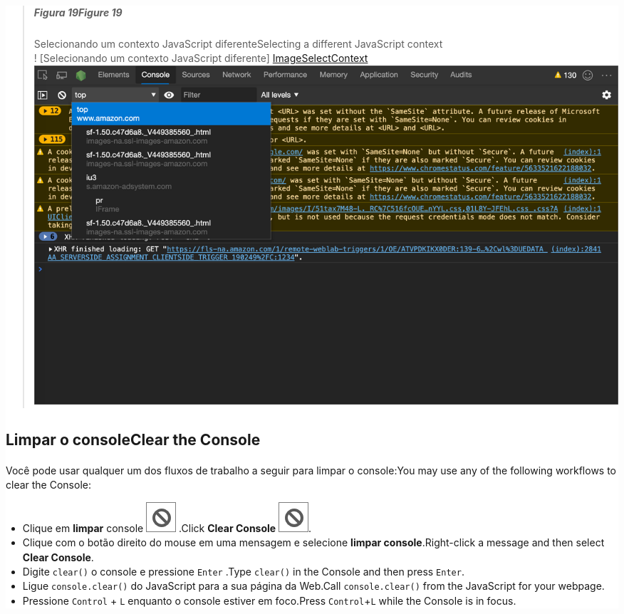 > ##### <span data-ttu-id="05f67-255">Figura 19</span><span class="sxs-lookup"><span data-stu-id="05f67-255">Figure 19</span></span>  
> <span data-ttu-id="05f67-256">Selecionando um contexto JavaScript diferente</span><span class="sxs-lookup"><span data-stu-id="05f67-256">Selecting a different JavaScript context</span></span>  
> <span data-ttu-id="05f67-257">! [Selecionando um contexto JavaScript diferente] [ImageSelectContext]</span><span class="sxs-lookup"><span data-stu-id="05f67-257">![Selecting a different JavaScript context][ImageSelectContext]</span></span>  

## <span data-ttu-id="05f67-258">Limpar o console</span><span class="sxs-lookup"><span data-stu-id="05f67-258">Clear the Console</span></span>   

<span data-ttu-id="05f67-259">Você pode usar qualquer um dos fluxos de trabalho a seguir para limpar o console:</span><span class="sxs-lookup"><span data-stu-id="05f67-259">You may use any of the following workflows to clear the Console:</span></span>  

*   <span data-ttu-id="05f67-260">Clique em **limpar** console ![ limpar console ][ImageClearConsoleIcon] .</span><span class="sxs-lookup"><span data-stu-id="05f67-260">Click **Clear Console** ![Clear Console][ImageClearConsoleIcon].</span></span>  
*   <span data-ttu-id="05f67-261">Clique com o botão direito do mouse em uma mensagem e selecione **limpar console**.</span><span class="sxs-lookup"><span data-stu-id="05f67-261">Right-click a message and then select **Clear Console**.</span></span>  
*   <span data-ttu-id="05f67-262">Digite `clear()` o console e pressione `Enter` .</span><span class="sxs-lookup"><span data-stu-id="05f67-262">Type `clear()` in the Console and then press `Enter`.</span></span>  
*   <span data-ttu-id="05f67-263">Ligue `console.clear()` do JavaScript para a sua página da Web.</span><span class="sxs-lookup"><span data-stu-id="05f67-263">Call `console.clear()` from the JavaScript for your webpage.</span></span>  
*   <span data-ttu-id="05f67-264">Pressione `Control` + `L` enquanto o console estiver em foco.</span><span class="sxs-lookup"><span data-stu-id="05f67-264">Press `Control`+`L` while the Console is in focus.</span></span>  

 



  

[ImageClearConsoleIcon]: /microsoft-edge/devtools-guide-chromium/media/clear-console-button-icon.msft.png  
[ImageSettingsButtonIcon]: /microsoft-edge/devtools-guide-chromium/media/settings-button-icon.msft.png  
[ImageShowConsoleSidebarIcon]: /microsoft-edge/devtools-guide-chromium/media/show-console-sidebar-icon.msft.png  

[ImageConsolePanel]: /microsoft-edge/devtools-guide-chromium/media/console-hello-console.msft.png "Figura 1: painel do console"  
[ImageCommandShowConsole]: /microsoft-edge/devtools-guide-chromium/media/console-command-menu-show-console.msft.png "Figura 2: o comando para mostrar o painel do console"  
[ImageShowConsoleDrawer]: /microsoft-edge/devtools-guide-chromium/media/console-elements-customize-control-devtools-show-console-drawer.msft.png "Figura 3: mostrar a gaveta do console"  
[ImageDrawerConsole]: /microsoft-edge/devtools-guide-chromium/media/console-elements-console-drawer-hello-world.msft.png "Figura 4: guia Console na gaveta"  
[ImageShowDrawerCommand]: /microsoft-edge/devtools-guide-chromium/media/console-command-menu-show-console.msft.png "Figura 5: o comando para mostrar a guia Console na gaveta"  
[ImageConsoleSettings]: /microsoft-edge/devtools-guide-chromium/media/console-settings-group-similar-empty.msft.png "Figura 6: configurações do console"  
[ImageConsoleSidebar]: /microsoft-edge/devtools-guide-chromium/media/console-sidebar-drawer-empty.msft.png "Figura 7: barra lateral do console"  
[ImageXhrGrouped]: /microsoft-edge/devtools-guide-chromium/media/console-xhr-fetch.msft.png "Figura 8: registro em log de solicitações XMLHttpRequest e FETCH"  
  
[Image429Message]:/Microsoft-Edge/devtools-Guide-Chromium/Media/console-Show-Network.msft.png "Figura 9: uma mensagem do 429 no console"  
[ImageUserMessages]:/Microsoft-Edge/devtools-Guide-Chromium/Media/console-Sidebar-Drawer-User-messages.msft.png "Figura 10: exibindo mensagens de usuário"  
[ImageLogLevels]:/Microsoft-Edge/devtools-Guide-Chromium/Media/console-log-Level-default-Levels.msft.png "Figura 11: a lista suspensa de níveis de log"  
[ImageSidebarWarnings]:/Microsoft-Edge/devtools-Guide-Chromium/Media/console-Sidebar-Warnings.msft.png "Figura 12: usar a barra lateral para exibir avisos"  
[ImageUrlFilter]:/Microsoft-Edge/devtools-Guide-Chromium/Media/console-Filter-Text.msft.png "Figura 13: um filtro de URL"  
[ImageNegativeUrlFilter1]:/Microsoft-Edge/devtools-Guide-Chromium/Media/console-Negative-Filter-Text.msft.png "Figura 14: um filtro de URL negativo que oculta todas as mensagens correspondentes à URL https://b.wal.co "  
[ImageNegativeUrlFilter2]:/Microsoft-Edge/devtools-Guide-Chromium/Media/console-Filter-Text-specified.msft.png "Figura 15: exibindo as mensagens provenientes de wp-AD. min. js"  
[ImageRegExFilter]:/Microsoft-Edge/devtools-Guide-Chromium/Media/console-Filter-Regex.msft.png "Figura 16: filtrar todas as mensagens que não correspondam à expressão Regex"  
[ImageHistoryAutocomplete]:/Microsoft-Edge/devtools-Guide-Chromium/Media/console-Filter-Text-AutoFilter-History.msft.png "figura 17: pop-up de preenchimento automático mostrando expressões do histórico"  
[ImageJavascriptContext]:/Microsoft-Edge/devtools-Guide-Chromium/Media/console-dom-Level-Top.msft.png "Figura 18: a lista suspensa de contexto JavaScript"  
[ImageSelectContext]:/Microsoft-Edge/devtools-Guide-Chromium/Media/console-dom-Level-Multiple.msft.png "Figura 19: selecionando um contexto JavaScript diferente"  


[DevToolsCommandMenu]: /microsoft-edge/devtools-guide-chromium/command-menu/index "Executar comandos com o menu de comando do Microsoft Edge DevTools"  
[DevToolsConsoleViewMessages]: /microsoft-edge/devtools-guide-chromium/console/index#viewing-logged-messages "Exibir mensagens registradas – visão geral do console"  
[DevToolsConsoleApi]: /microsoft-edge/devtools-guide-chromium/console/api "Referência de API do console"  
[DevToolsConsoleOverviewJavascript]: /microsoft-edge/devtools-guide-chromium/console/index#running-javascript "Visão geral do console em JavaScript"  
[DevToolsConsoleJavascript]: /microsoft-edge/devtools-guide-chromium/console/javascript "Começar a executar o JavaScript no console"  
[DevToolsConsoleLiveExpressions]: /microsoft-edge/devtools-guide-chromium/console/live-expressions "Assista aos valores de expressão JavaScript em tempo real com expressões dinâmicas"  
[DevToolsConsoleLog]: /microsoft-edge/devtools-guide-chromium/console/log "Introdução ao registro de mensagens no console"  
[DevToolsConsoleUtilities]: /microsoft-edge/devtools-guide-chromium/console/utilities "Referência de API de utilitários de console"  
[MDNBrowsingContext]: https://developer.mozilla.org/docs/Glossary/Browsing_context "Contexto de navegação | MDN"  
[CCA4IL]: https://creativecommons.org/licenses/by/4.0  
[CCby4Image]: https://i.creativecommons.org/l/by/4.0/88x31.png  
[GoogleSitePolicies]: https://developers.google.com/terms/site-policies  
[KayceBasques]: https://developers.google.com/web/resources/contributors/kaycebasques  